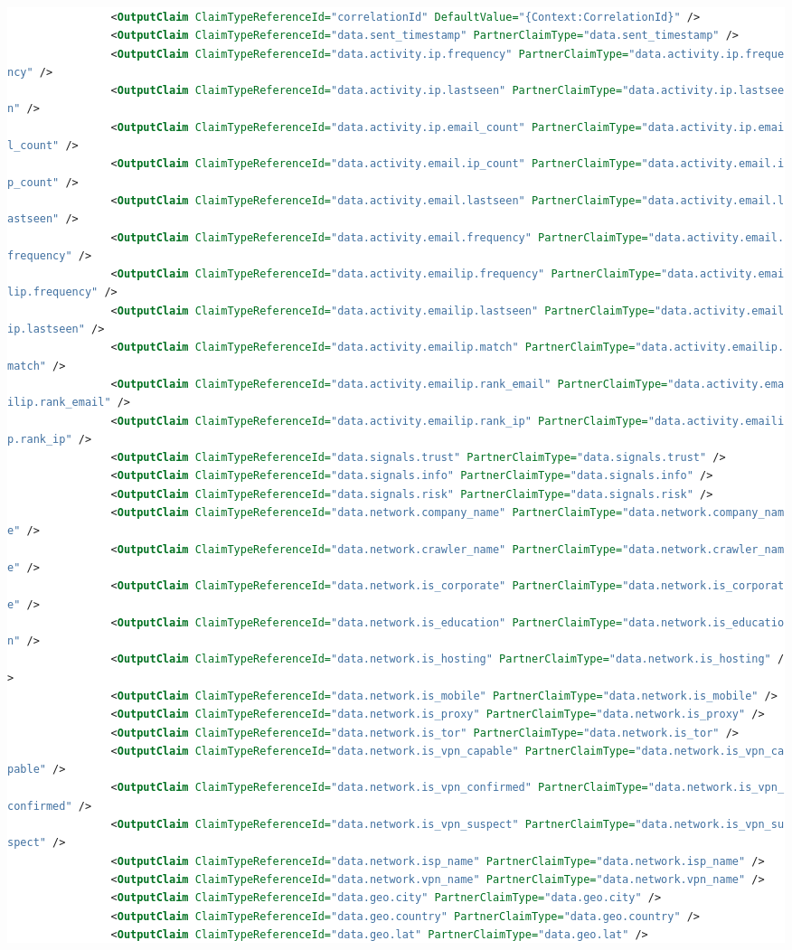 ```xml
                <OutputClaim ClaimTypeReferenceId="correlationId" DefaultValue="{Context:CorrelationId}" />
                <OutputClaim ClaimTypeReferenceId="data.sent_timestamp" PartnerClaimType="data.sent_timestamp" />
                <OutputClaim ClaimTypeReferenceId="data.activity.ip.frequency" PartnerClaimType="data.activity.ip.frequency" />
                <OutputClaim ClaimTypeReferenceId="data.activity.ip.lastseen" PartnerClaimType="data.activity.ip.lastseen" />
                <OutputClaim ClaimTypeReferenceId="data.activity.ip.email_count" PartnerClaimType="data.activity.ip.email_count" />
                <OutputClaim ClaimTypeReferenceId="data.activity.email.ip_count" PartnerClaimType="data.activity.email.ip_count" />
                <OutputClaim ClaimTypeReferenceId="data.activity.email.lastseen" PartnerClaimType="data.activity.email.lastseen" />
                <OutputClaim ClaimTypeReferenceId="data.activity.email.frequency" PartnerClaimType="data.activity.email.frequency" />
                <OutputClaim ClaimTypeReferenceId="data.activity.emailip.frequency" PartnerClaimType="data.activity.emailip.frequency" />
                <OutputClaim ClaimTypeReferenceId="data.activity.emailip.lastseen" PartnerClaimType="data.activity.emailip.lastseen" />
                <OutputClaim ClaimTypeReferenceId="data.activity.emailip.match" PartnerClaimType="data.activity.emailip.match" />
                <OutputClaim ClaimTypeReferenceId="data.activity.emailip.rank_email" PartnerClaimType="data.activity.emailip.rank_email" />
                <OutputClaim ClaimTypeReferenceId="data.activity.emailip.rank_ip" PartnerClaimType="data.activity.emailip.rank_ip" />
                <OutputClaim ClaimTypeReferenceId="data.signals.trust" PartnerClaimType="data.signals.trust" />
                <OutputClaim ClaimTypeReferenceId="data.signals.info" PartnerClaimType="data.signals.info" />
                <OutputClaim ClaimTypeReferenceId="data.signals.risk" PartnerClaimType="data.signals.risk" />
                <OutputClaim ClaimTypeReferenceId="data.network.company_name" PartnerClaimType="data.network.company_name" />
                <OutputClaim ClaimTypeReferenceId="data.network.crawler_name" PartnerClaimType="data.network.crawler_name" />
                <OutputClaim ClaimTypeReferenceId="data.network.is_corporate" PartnerClaimType="data.network.is_corporate" />
                <OutputClaim ClaimTypeReferenceId="data.network.is_education" PartnerClaimType="data.network.is_education" />
                <OutputClaim ClaimTypeReferenceId="data.network.is_hosting" PartnerClaimType="data.network.is_hosting" />
                <OutputClaim ClaimTypeReferenceId="data.network.is_mobile" PartnerClaimType="data.network.is_mobile" />
                <OutputClaim ClaimTypeReferenceId="data.network.is_proxy" PartnerClaimType="data.network.is_proxy" />
                <OutputClaim ClaimTypeReferenceId="data.network.is_tor" PartnerClaimType="data.network.is_tor" />
                <OutputClaim ClaimTypeReferenceId="data.network.is_vpn_capable" PartnerClaimType="data.network.is_vpn_capable" />
                <OutputClaim ClaimTypeReferenceId="data.network.is_vpn_confirmed" PartnerClaimType="data.network.is_vpn_confirmed" />
                <OutputClaim ClaimTypeReferenceId="data.network.is_vpn_suspect" PartnerClaimType="data.network.is_vpn_suspect" />
                <OutputClaim ClaimTypeReferenceId="data.network.isp_name" PartnerClaimType="data.network.isp_name" />
                <OutputClaim ClaimTypeReferenceId="data.network.vpn_name" PartnerClaimType="data.network.vpn_name" />
                <OutputClaim ClaimTypeReferenceId="data.geo.city" PartnerClaimType="data.geo.city" />
                <OutputClaim ClaimTypeReferenceId="data.geo.country" PartnerClaimType="data.geo.country" />
                <OutputClaim ClaimTypeReferenceId="data.geo.lat" PartnerClaimType="data.geo.lat" />
```